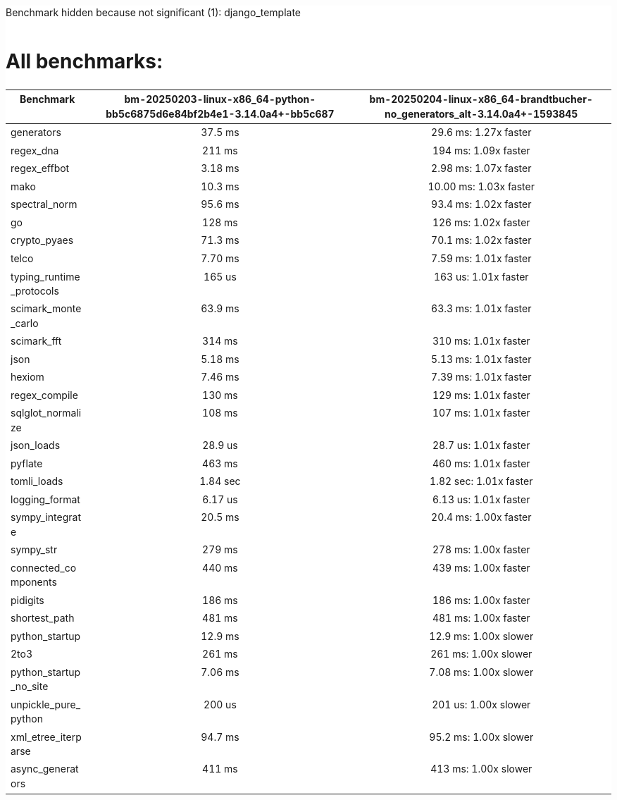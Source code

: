 Benchmark hidden because not significant (1): django_template

All benchmarks:
===============

| Benchmark                  | bm-20250203-linux-x86_64-python-bb5c6875d6e84bf2b4e1-3.14.0a4+-bb5c687 | bm-20250204-linux-x86_64-brandtbucher-no_generators_alt-3.14.0a4+-1593845 |
|----------------------------|:----------------------------------------------------------------------:|:-------------------------------------------------------------------------:|
| generators                 | 37.5 ms                                                                | 29.6 ms: 1.27x faster                                                     |
| regex_dna                  | 211 ms                                                                 | 194 ms: 1.09x faster                                                      |
| regex_effbot               | 3.18 ms                                                                | 2.98 ms: 1.07x faster                                                     |
| mako                       | 10.3 ms                                                                | 10.00 ms: 1.03x faster                                                    |
| spectral_norm              | 95.6 ms                                                                | 93.4 ms: 1.02x faster                                                     |
| go                         | 128 ms                                                                 | 126 ms: 1.02x faster                                                      |
| crypto_pyaes               | 71.3 ms                                                                | 70.1 ms: 1.02x faster                                                     |
| telco                      | 7.70 ms                                                                | 7.59 ms: 1.01x faster                                                     |
| typing_runtime_protocols   | 165 us                                                                 | 163 us: 1.01x faster                                                      |
| scimark_monte_carlo        | 63.9 ms                                                                | 63.3 ms: 1.01x faster                                                     |
| scimark_fft                | 314 ms                                                                 | 310 ms: 1.01x faster                                                      |
| json                       | 5.18 ms                                                                | 5.13 ms: 1.01x faster                                                     |
| hexiom                     | 7.46 ms                                                                | 7.39 ms: 1.01x faster                                                     |
| regex_compile              | 130 ms                                                                 | 129 ms: 1.01x faster                                                      |
| sqlglot_normalize          | 108 ms                                                                 | 107 ms: 1.01x faster                                                      |
| json_loads                 | 28.9 us                                                                | 28.7 us: 1.01x faster                                                     |
| pyflate                    | 463 ms                                                                 | 460 ms: 1.01x faster                                                      |
| tomli_loads                | 1.84 sec                                                               | 1.82 sec: 1.01x faster                                                    |
| logging_format             | 6.17 us                                                                | 6.13 us: 1.01x faster                                                     |
| sympy_integrate            | 20.5 ms                                                                | 20.4 ms: 1.00x faster                                                     |
| sympy_str                  | 279 ms                                                                 | 278 ms: 1.00x faster                                                      |
| connected_components       | 440 ms                                                                 | 439 ms: 1.00x faster                                                      |
| pidigits                   | 186 ms                                                                 | 186 ms: 1.00x faster                                                      |
| shortest_path              | 481 ms                                                                 | 481 ms: 1.00x faster                                                      |
| python_startup             | 12.9 ms                                                                | 12.9 ms: 1.00x slower                                                     |
| 2to3                       | 261 ms                                                                 | 261 ms: 1.00x slower                                                      |
| python_startup_no_site     | 7.06 ms                                                                | 7.08 ms: 1.00x slower                                                     |
| unpickle_pure_python       | 200 us                                                                 | 201 us: 1.00x slower                                                      |
| xml_etree_iterparse        | 94.7 ms                                                                | 95.2 ms: 1.00x slower                                                     |
| async_generators           | 411 ms                                                                 | 413 ms: 1.00x slower                                                      |